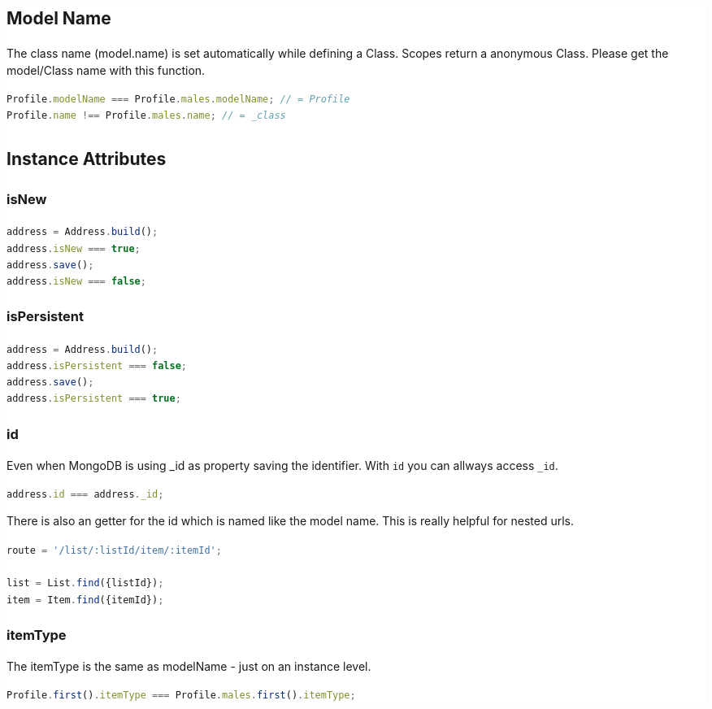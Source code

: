 ## Model Name

The class name (model.name) is set automatically while defining a Class. Scopes return a anonymous Class. Please get the model/Class name with this function.

~~~js
Profile.modelName === Profile.males.modelName; // = Profile
Profile.name !== Profile.males.name; // = _class
~~~

## Instance Attributes

### isNew

~~~js
address = Address.build();
address.isNew === true;
address.save();
address.isNew === false;
~~~

### isPersistent

~~~js
address = Address.build();
address.isPersistent === false;
address.save();
address.isPersistent === true;
~~~

### id

Even when MongoDB is using _id as property saving the identifier. With `id` you can allways access `_id`.

~~~js
address.id === address._id;
~~~

There is also an getter for the id which is named like the model name. This is really helpful for nested urls.

~~~js
route = '/list/:listId/item/:itemId';

list = List.find({listId});
item = Item.find({itemId});
~~~

### itemType

The itemType is the same as modelName - just on an instance level.

~~~js
Profile.first().itemType === Profile.males.first().itemType;
~~~
